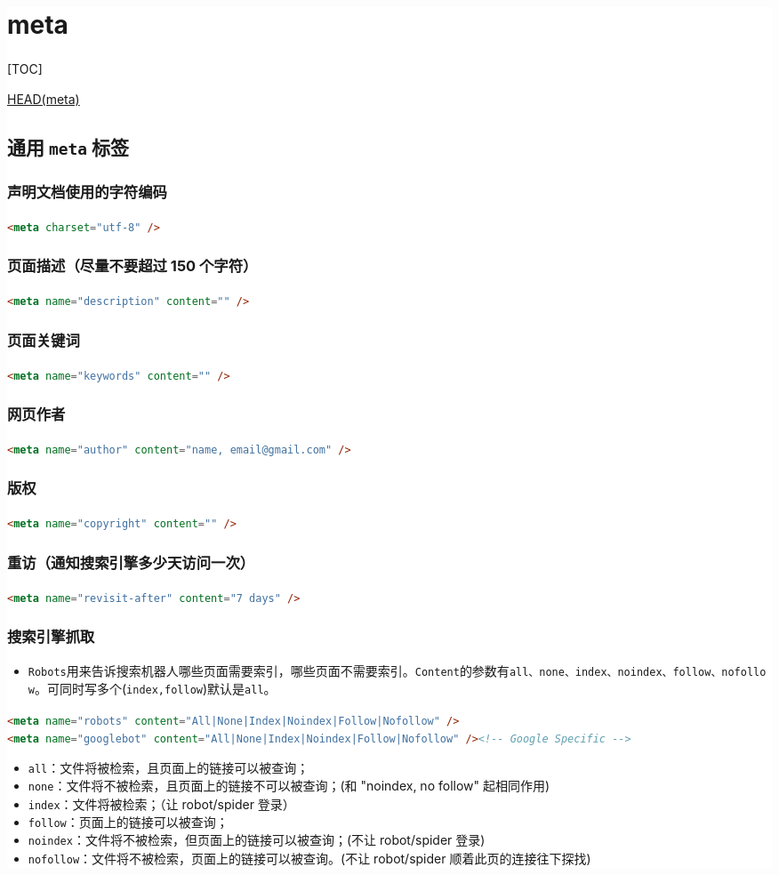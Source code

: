 # meta

[TOC]

[HEAD(meta)](https://github.com/Amery2010/HEAD#meta-%E6%A0%87%E7%AD%BE)

## 通用 `meta` 标签

### 声明文档使用的字符编码

```html
<meta charset="utf-8" />
```

### 页面描述（尽量不要超过 150 个字符）

```html
<meta name="description" content="" />
```

### 页面关键词

```html
<meta name="keywords" content="" />
```

### 网页作者

```html
<meta name="author" content="name, email@gmail.com" />
```

### 版权

```html
<meta name="copyright" content="" />
```

### 重访（通知搜索引擎多少天访问一次）

```html
<meta name="revisit-after" content="7 days" />
```

### 搜索引擎抓取

- `Robots`用来告诉搜索机器人哪些页面需要索引，哪些页面不需要索引。`Content`的参数有`all、none、index、noindex、follow、nofollow`。可同时写多个(`index,follow`)默认是`all`。

```html
<meta name="robots" content="All|None|Index|Noindex|Follow|Nofollow" />
<meta name="googlebot" content="All|None|Index|Noindex|Follow|Nofollow" /><!-- Google Specific -->
```

- `all`：文件将被检索，且页面上的链接可以被查询；
- `none`：文件将不被检索，且页面上的链接不可以被查询；(和 "noindex, no follow" 起相同作用)
- `index`：文件将被检索；（让 robot/spider 登录）
- `follow`：页面上的链接可以被查询；
- `noindex`：文件将不被检索，但页面上的链接可以被查询；(不让 robot/spider 登录)
- `nofollow`：文件将不被检索，页面上的链接可以被查询。(不让 robot/spider 顺着此页的连接往下探找)

